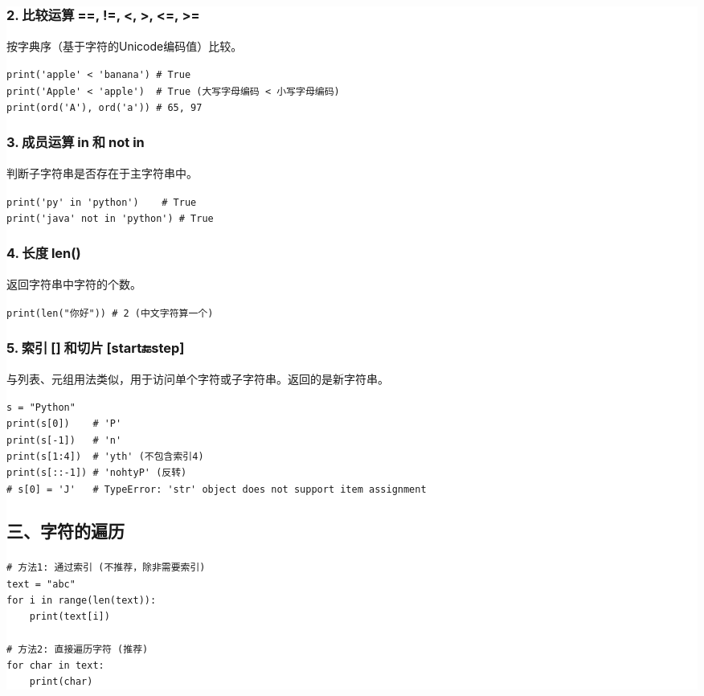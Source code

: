 

### 2. 比较运算 ==, !=, <, >, <=, >=

按字典序（基于字符的Unicode编码值）比较。

```
print('apple' < 'banana') # True
print('Apple' < 'apple')  # True (大写字母编码 < 小写字母编码)
print(ord('A'), ord('a')) # 65, 97
```

### 3. 成员运算 in 和 not in

判断子字符串是否存在于主字符串中。

```
print('py' in 'python')    # True
print('java' not in 'python') # True
```



### 4. 长度 len()

返回字符串中字符的个数。

```
print(len("你好")) # 2 (中文字符算一个)
```



### 5. 索引 [] 和切片 [start:end:step]

与列表、元组用法类似，用于访问单个字符或子字符串。返回的是新字符串。

```
s = "Python"
print(s[0])    # 'P'
print(s[-1])   # 'n'
print(s[1:4])  # 'yth' (不包含索引4)
print(s[::-1]) # 'nohtyP' (反转)
# s[0] = 'J'   # TypeError: 'str' object does not support item assignment
```



## 三、字符的遍历

```
# 方法1: 通过索引 (不推荐，除非需要索引)
text = "abc"
for i in range(len(text)):
    print(text[i])

# 方法2: 直接遍历字符 (推荐)
for char in text:
    print(char)
```
